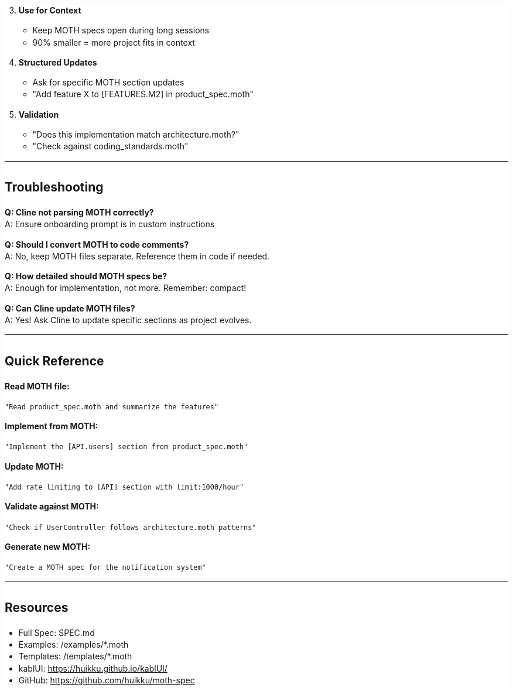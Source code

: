 3. **Use for Context**
   - Keep MOTH specs open during long sessions
   - 90% smaller = more project fits in context

4. **Structured Updates**
   - Ask for specific MOTH section updates
   - "Add feature X to [FEATURES.M2] in product_spec.moth"

5. **Validation**
   - "Does this implementation match architecture.moth?"
   - "Check against coding_standards.moth"

---

## Troubleshooting

**Q: Cline not parsing MOTH correctly?**  
A: Ensure onboarding prompt is in custom instructions

**Q: Should I convert MOTH to code comments?**  
A: No, keep MOTH files separate. Reference them in code if needed.

**Q: How detailed should MOTH specs be?**  
A: Enough for implementation, not more. Remember: compact!

**Q: Can Cline update MOTH files?**  
A: Yes! Ask Cline to update specific sections as project evolves.

---

## Quick Reference

**Read MOTH file:**
```
"Read product_spec.moth and summarize the features"
```

**Implement from MOTH:**
```
"Implement the [API.users] section from product_spec.moth"
```

**Update MOTH:**
```
"Add rate limiting to [API] section with limit:1000/hour"
```

**Validate against MOTH:**
```
"Check if UserController follows architecture.moth patterns"
```

**Generate new MOTH:**
```
"Create a MOTH spec for the notification system"
```

---

## Resources

- Full Spec: SPEC.md
- Examples: /examples/*.moth
- Templates: /templates/*.moth
- kablUI: https://huikku.github.io/kablUI/
- GitHub: https://github.com/huikku/moth-spec
